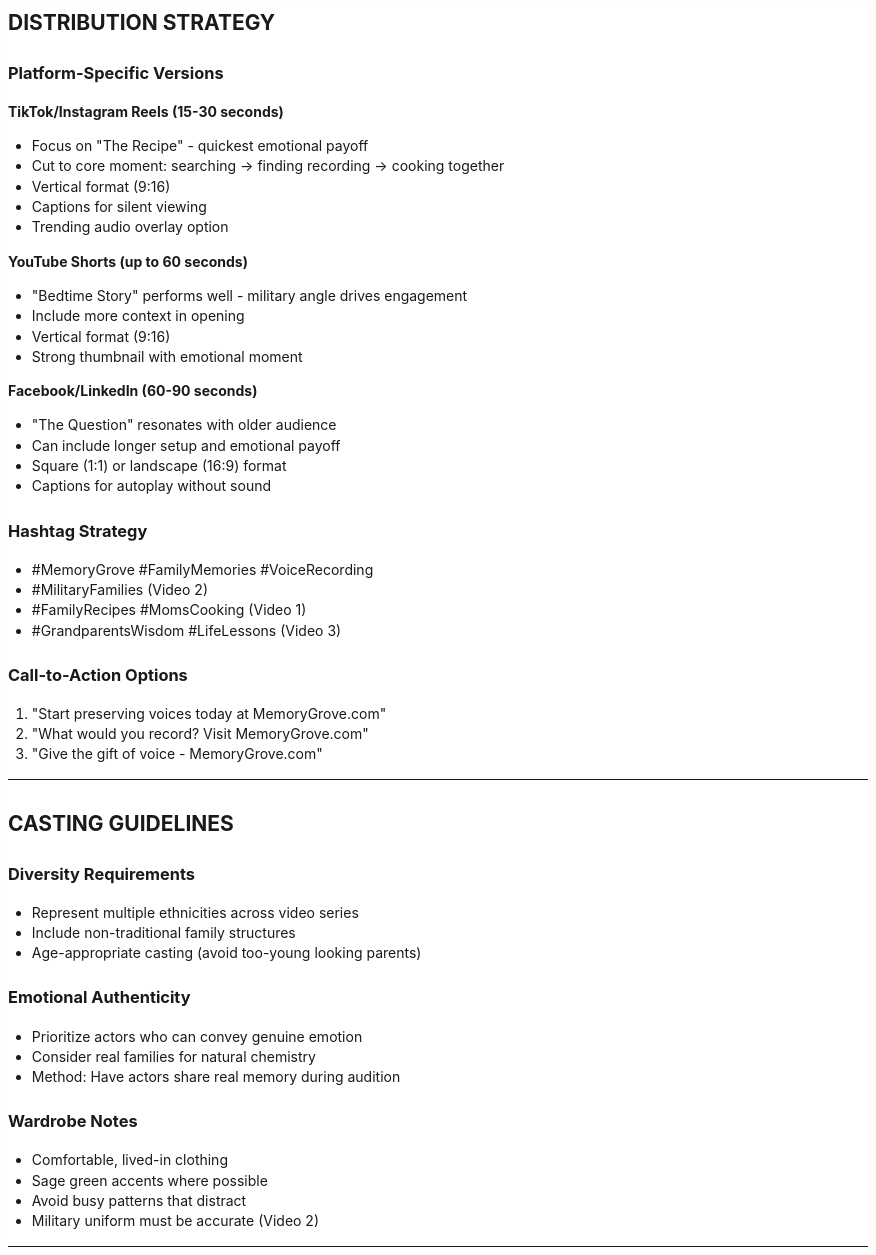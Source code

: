 
## DISTRIBUTION STRATEGY

### Platform-Specific Versions

**TikTok/Instagram Reels (15-30 seconds)**
- Focus on "The Recipe" - quickest emotional payoff
- Cut to core moment: searching → finding recording → cooking together
- Vertical format (9:16)
- Captions for silent viewing
- Trending audio overlay option

**YouTube Shorts (up to 60 seconds)**
- "Bedtime Story" performs well - military angle drives engagement
- Include more context in opening
- Vertical format (9:16)
- Strong thumbnail with emotional moment

**Facebook/LinkedIn (60-90 seconds)**
- "The Question" resonates with older audience
- Can include longer setup and emotional payoff
- Square (1:1) or landscape (16:9) format
- Captions for autoplay without sound

### Hashtag Strategy
- #MemoryGrove #FamilyMemories #VoiceRecording
- #MilitaryFamilies (Video 2)
- #FamilyRecipes #MomsCooking (Video 1)
- #GrandparentsWisdom #LifeLessons (Video 3)

### Call-to-Action Options
1. "Start preserving voices today at MemoryGrove.com"
2. "What would you record? Visit MemoryGrove.com"
3. "Give the gift of voice - MemoryGrove.com"

---

## CASTING GUIDELINES

### Diversity Requirements
- Represent multiple ethnicities across video series
- Include non-traditional family structures
- Age-appropriate casting (avoid too-young looking parents)

### Emotional Authenticity
- Prioritize actors who can convey genuine emotion
- Consider real families for natural chemistry
- Method: Have actors share real memory during audition

### Wardrobe Notes
- Comfortable, lived-in clothing
- Sage green accents where possible
- Avoid busy patterns that distract
- Military uniform must be accurate (Video 2)

---